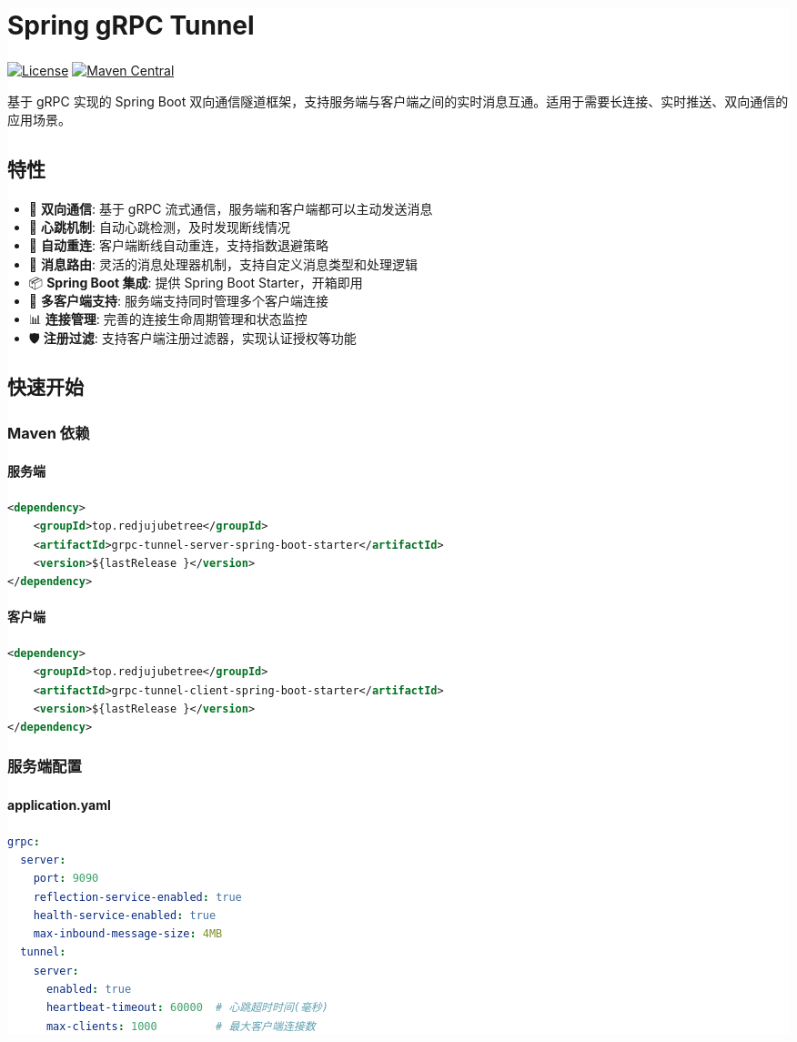# Spring gRPC Tunnel

[![License](https://img.shields.io/badge/License-Apache%202.0-blue.svg)](https://opensource.org/licenses/Apache-2.0)
[![Maven Central](https://img.shields.io/maven-central/v/top.redjujubetree/spring-grpc-tunnel.svg)](https://search.maven.org/search?q=g:top.redjujubetree%20AND%20a:spring-grpc-tunnel)

基于 gRPC 实现的 Spring Boot 双向通信隧道框架，支持服务端与客户端之间的实时消息互通。适用于需要长连接、实时推送、双向通信的应用场景。

## 特性

- 🚀 **双向通信**: 基于 gRPC 流式通信，服务端和客户端都可以主动发送消息
- 💓 **心跳机制**: 自动心跳检测，及时发现断线情况
- 🔄 **自动重连**: 客户端断线自动重连，支持指数退避策略
- 🎯 **消息路由**: 灵活的消息处理器机制，支持自定义消息类型和处理逻辑
- 📦 **Spring Boot 集成**: 提供 Spring Boot Starter，开箱即用
- 🔌 **多客户端支持**: 服务端支持同时管理多个客户端连接
- 📊 **连接管理**: 完善的连接生命周期管理和状态监控
- 🛡️ **注册过滤**: 支持客户端注册过滤器，实现认证授权等功能

## 快速开始

### Maven 依赖

#### 服务端

```xml
<dependency>
    <groupId>top.redjujubetree</groupId>
    <artifactId>grpc-tunnel-server-spring-boot-starter</artifactId>
    <version>${lastRelease }</version>
</dependency>
```

#### 客户端

```xml
<dependency>
    <groupId>top.redjujubetree</groupId>
    <artifactId>grpc-tunnel-client-spring-boot-starter</artifactId>
    <version>${lastRelease }</version>
</dependency>
```

### 服务端配置

#### application.yaml

```yaml
grpc:
  server:
    port: 9090
    reflection-service-enabled: true
    health-service-enabled: true
    max-inbound-message-size: 4MB
  tunnel:
    server:
      enabled: true
      heartbeat-timeout: 60000  # 心跳超时时间(毫秒)
      max-clients: 1000         # 最大客户端连接数
```
